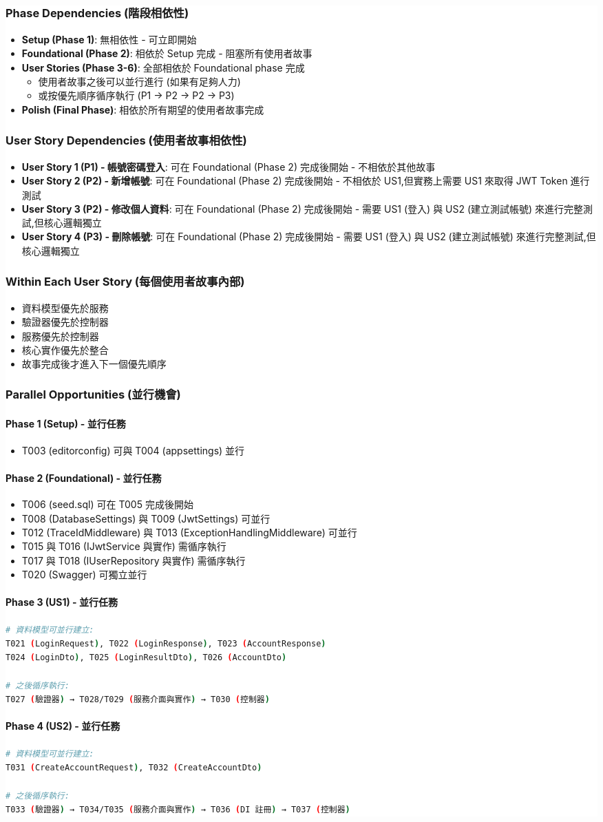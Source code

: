 ### Phase Dependencies (階段相依性)

- **Setup (Phase 1)**: 無相依性 - 可立即開始
- **Foundational (Phase 2)**: 相依於 Setup 完成 - 阻塞所有使用者故事
- **User Stories (Phase 3-6)**: 全部相依於 Foundational phase 完成
  - 使用者故事之後可以並行進行 (如果有足夠人力)
  - 或按優先順序循序執行 (P1 → P2 → P2 → P3)
- **Polish (Final Phase)**: 相依於所有期望的使用者故事完成

### User Story Dependencies (使用者故事相依性)

- **User Story 1 (P1) - 帳號密碼登入**: 可在 Foundational (Phase 2) 完成後開始 - 不相依於其他故事
- **User Story 2 (P2) - 新增帳號**: 可在 Foundational (Phase 2) 完成後開始 - 不相依於 US1,但實務上需要 US1 來取得 JWT Token 進行測試
- **User Story 3 (P2) - 修改個人資料**: 可在 Foundational (Phase 2) 完成後開始 - 需要 US1 (登入) 與 US2 (建立測試帳號) 來進行完整測試,但核心邏輯獨立
- **User Story 4 (P3) - 刪除帳號**: 可在 Foundational (Phase 2) 完成後開始 - 需要 US1 (登入) 與 US2 (建立測試帳號) 來進行完整測試,但核心邏輯獨立

### Within Each User Story (每個使用者故事內部)

- 資料模型優先於服務
- 驗證器優先於控制器
- 服務優先於控制器
- 核心實作優先於整合
- 故事完成後才進入下一個優先順序

### Parallel Opportunities (並行機會)

#### Phase 1 (Setup) - 並行任務
- T003 (editorconfig) 可與 T004 (appsettings) 並行

#### Phase 2 (Foundational) - 並行任務
- T006 (seed.sql) 可在 T005 完成後開始
- T008 (DatabaseSettings) 與 T009 (JwtSettings) 可並行
- T012 (TraceIdMiddleware) 與 T013 (ExceptionHandlingMiddleware) 可並行
- T015 與 T016 (IJwtService 與實作) 需循序執行
- T017 與 T018 (IUserRepository 與實作) 需循序執行
- T020 (Swagger) 可獨立並行

#### Phase 3 (US1) - 並行任務
```bash
# 資料模型可並行建立:
T021 (LoginRequest), T022 (LoginResponse), T023 (AccountResponse)
T024 (LoginDto), T025 (LoginResultDto), T026 (AccountDto)

# 之後循序執行:
T027 (驗證器) → T028/T029 (服務介面與實作) → T030 (控制器)
```

#### Phase 4 (US2) - 並行任務
```bash
# 資料模型可並行建立:
T031 (CreateAccountRequest), T032 (CreateAccountDto)

# 之後循序執行:
T033 (驗證器) → T034/T035 (服務介面與實作) → T036 (DI 註冊) → T037 (控制器)
```
